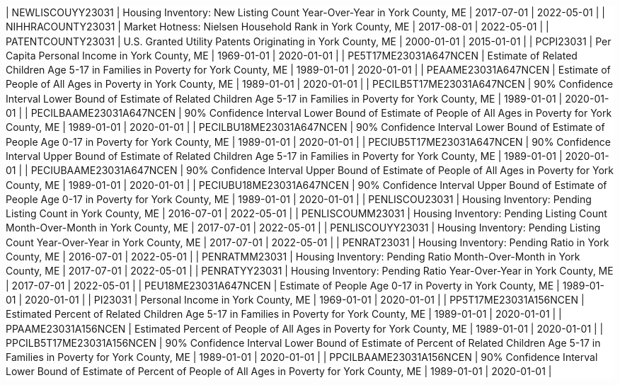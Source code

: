 | NEWLISCOUYY23031          | Housing Inventory: New Listing Count Year-Over-Year in York County, ME                                                                                                   | 2017-07-01          | 2022-05-01        |
| NIHHRACOUNTY23031         | Market Hotness: Nielsen Household Rank in York County, ME                                                                                                                | 2017-08-01          | 2022-05-01        |
| PATENTCOUNTY23031         | U.S. Granted Utility Patents Originating in York County, ME                                                                                                              | 2000-01-01          | 2015-01-01        |
| PCPI23031                 | Per Capita Personal Income in York County, ME                                                                                                                            | 1969-01-01          | 2020-01-01        |
| PE5T17ME23031A647NCEN     | Estimate of Related Children Age 5-17 in Families in Poverty for York County, ME                                                                                         | 1989-01-01          | 2020-01-01        |
| PEAAME23031A647NCEN       | Estimate of People of All Ages in Poverty in York County, ME                                                                                                             | 1989-01-01          | 2020-01-01        |
| PECILB5T17ME23031A647NCEN | 90% Confidence Interval Lower Bound of Estimate of Related Children Age 5-17 in Families in Poverty for York County, ME                                                  | 1989-01-01          | 2020-01-01        |
| PECILBAAME23031A647NCEN   | 90% Confidence Interval Lower Bound of Estimate of People of All Ages in Poverty for York County, ME                                                                     | 1989-01-01          | 2020-01-01        |
| PECILBU18ME23031A647NCEN  | 90% Confidence Interval Lower Bound of Estimate of People Age 0-17 in Poverty for York County, ME                                                                        | 1989-01-01          | 2020-01-01        |
| PECIUB5T17ME23031A647NCEN | 90% Confidence Interval Upper Bound of Estimate of Related Children Age 5-17 in Families in Poverty for York County, ME                                                  | 1989-01-01          | 2020-01-01        |
| PECIUBAAME23031A647NCEN   | 90% Confidence Interval Upper Bound of Estimate of People of All Ages in Poverty for York County, ME                                                                     | 1989-01-01          | 2020-01-01        |
| PECIUBU18ME23031A647NCEN  | 90% Confidence Interval Upper Bound of Estimate of People Age 0-17 in Poverty for York County, ME                                                                        | 1989-01-01          | 2020-01-01        |
| PENLISCOU23031            | Housing Inventory: Pending Listing Count in York County, ME                                                                                                              | 2016-07-01          | 2022-05-01        |
| PENLISCOUMM23031          | Housing Inventory: Pending Listing Count Month-Over-Month in York County, ME                                                                                             | 2017-07-01          | 2022-05-01        |
| PENLISCOUYY23031          | Housing Inventory: Pending Listing Count Year-Over-Year in York County, ME                                                                                               | 2017-07-01          | 2022-05-01        |
| PENRAT23031               | Housing Inventory: Pending Ratio in York County, ME                                                                                                                      | 2016-07-01          | 2022-05-01        |
| PENRATMM23031             | Housing Inventory: Pending Ratio Month-Over-Month in York County, ME                                                                                                     | 2017-07-01          | 2022-05-01        |
| PENRATYY23031             | Housing Inventory: Pending Ratio Year-Over-Year in York County, ME                                                                                                       | 2017-07-01          | 2022-05-01        |
| PEU18ME23031A647NCEN      | Estimate of People Age 0-17 in Poverty in York County, ME                                                                                                                | 1989-01-01          | 2020-01-01        |
| PI23031                   | Personal Income in York County, ME                                                                                                                                       | 1969-01-01          | 2020-01-01        |
| PP5T17ME23031A156NCEN     | Estimated Percent of Related Children Age 5-17 in Families in Poverty for York County, ME                                                                                | 1989-01-01          | 2020-01-01        |
| PPAAME23031A156NCEN       | Estimated Percent of People of All Ages in Poverty for York County, ME                                                                                                   | 1989-01-01          | 2020-01-01        |
| PPCILB5T17ME23031A156NCEN | 90% Confidence Interval Lower Bound of Estimate of Percent of Related Children Age 5-17 in Families in Poverty for York County, ME                                       | 1989-01-01          | 2020-01-01        |
| PPCILBAAME23031A156NCEN   | 90% Confidence Interval Lower Bound of Estimate of Percent of People of All Ages in Poverty for York County, ME                                                          | 1989-01-01          | 2020-01-01        |